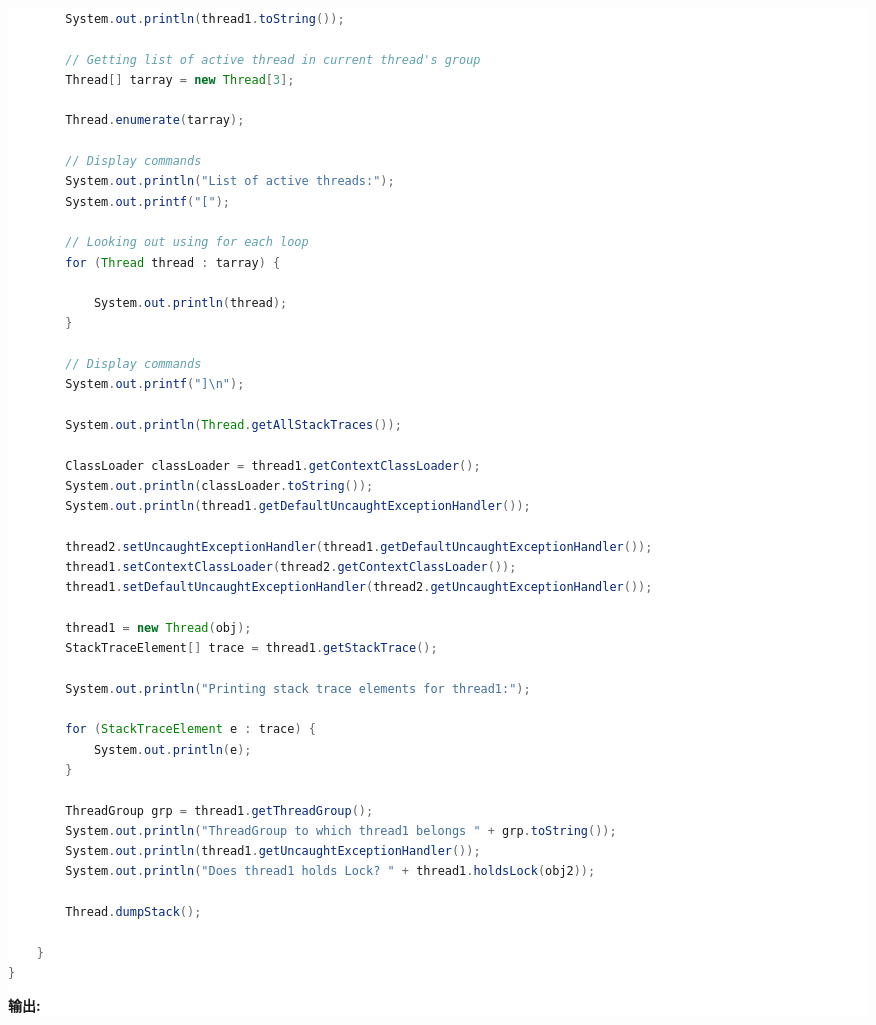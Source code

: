 ```java
        System.out.println(thread1.toString());

        // Getting list of active thread in current thread's group
        Thread[] tarray = new Thread[3];

        Thread.enumerate(tarray);

        // Display commands
        System.out.println("List of active threads:");
        System.out.printf("[");

        // Looking out using for each loop
        for (Thread thread : tarray) {

            System.out.println(thread);
        }

        // Display commands
        System.out.printf("]\n");

        System.out.println(Thread.getAllStackTraces());

        ClassLoader classLoader = thread1.getContextClassLoader();
        System.out.println(classLoader.toString());
        System.out.println(thread1.getDefaultUncaughtExceptionHandler());

        thread2.setUncaughtExceptionHandler(thread1.getDefaultUncaughtExceptionHandler());
        thread1.setContextClassLoader(thread2.getContextClassLoader());
        thread1.setDefaultUncaughtExceptionHandler(thread2.getUncaughtExceptionHandler());

        thread1 = new Thread(obj);
        StackTraceElement[] trace = thread1.getStackTrace();

        System.out.println("Printing stack trace elements for thread1:");

        for (StackTraceElement e : trace) {
            System.out.println(e);
        }

        ThreadGroup grp = thread1.getThreadGroup();
        System.out.println("ThreadGroup to which thread1 belongs " + grp.toString());
        System.out.println(thread1.getUncaughtExceptionHandler());
        System.out.println("Does thread1 holds Lock? " + thread1.holdsLock(obj2));

        Thread.dumpStack();

    }
}
```

**输出:**
